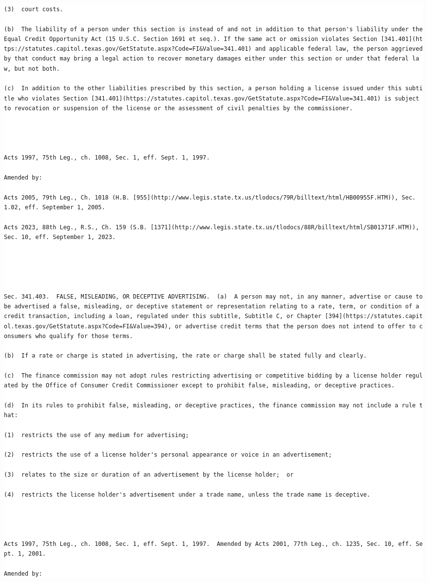     (3)  court costs.
    
    (b)  The liability of a person under this section is instead of and not in addition to that person's liability under the Equal Credit Opportunity Act (15 U.S.C. Section 1691 et seq.). If the same act or omission violates Section [341.401](https://statutes.capitol.texas.gov/GetStatute.aspx?Code=FI&Value=341.401) and applicable federal law, the person aggrieved by that conduct may bring a legal action to recover monetary damages either under this section or under that federal law, but not both.
    
    (c)  In addition to the other liabilities prescribed by this section, a person holding a license issued under this subtitle who violates Section [341.401](https://statutes.capitol.texas.gov/GetStatute.aspx?Code=FI&Value=341.401) is subject to revocation or suspension of the license or the assessment of civil penalties by the commissioner.
    
    
    
    
    Acts 1997, 75th Leg., ch. 1008, Sec. 1, eff. Sept. 1, 1997.
    
    Amended by: 
    
    Acts 2005, 79th Leg., Ch. 1018 (H.B. [955](http://www.legis.state.tx.us/tlodocs/79R/billtext/html/HB00955F.HTM)), Sec. 1.02, eff. September 1, 2005.
    
    Acts 2023, 88th Leg., R.S., Ch. 159 (S.B. [1371](http://www.legis.state.tx.us/tlodocs/88R/billtext/html/SB01371F.HTM)), Sec. 10, eff. September 1, 2023.
    
    
    
    
    
    Sec. 341.403.  FALSE, MISLEADING, OR DECEPTIVE ADVERTISING.  (a)  A person may not, in any manner, advertise or cause to be advertised a false, misleading, or deceptive statement or representation relating to a rate, term, or condition of a credit transaction, including a loan, regulated under this subtitle, Subtitle C, or Chapter [394](https://statutes.capitol.texas.gov/GetStatute.aspx?Code=FI&Value=394), or advertise credit terms that the person does not intend to offer to consumers who qualify for those terms.
    
    (b)  If a rate or charge is stated in advertising, the rate or charge shall be stated fully and clearly.
    
    (c)  The finance commission may not adopt rules restricting advertising or competitive bidding by a license holder regulated by the Office of Consumer Credit Commissioner except to prohibit false, misleading, or deceptive practices.
    
    (d)  In its rules to prohibit false, misleading, or deceptive practices, the finance commission may not include a rule that:
    
    (1)  restricts the use of any medium for advertising;
    
    (2)  restricts the use of a license holder's personal appearance or voice in an advertisement;
    
    (3)  relates to the size or duration of an advertisement by the license holder;  or
    
    (4)  restricts the license holder's advertisement under a trade name, unless the trade name is deceptive.
    
    
    
    
    Acts 1997, 75th Leg., ch. 1008, Sec. 1, eff. Sept. 1, 1997.  Amended by Acts 2001, 77th Leg., ch. 1235, Sec. 10, eff. Sept. 1, 2001.
    
    Amended by: 
    